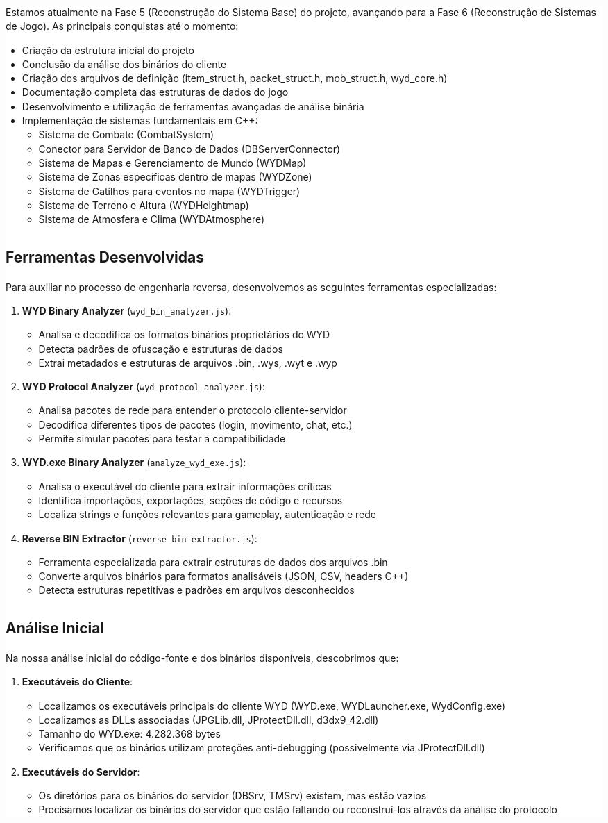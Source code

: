 Estamos atualmente na Fase 5 (Reconstrução do Sistema Base) do projeto, avançando para a Fase 6 (Reconstrução de Sistemas de Jogo). As principais conquistas até o momento:

- Criação da estrutura inicial do projeto
- Conclusão da análise dos binários do cliente
- Criação dos arquivos de definição (item_struct.h, packet_struct.h, mob_struct.h, wyd_core.h)
- Documentação completa das estruturas de dados do jogo
- Desenvolvimento e utilização de ferramentas avançadas de análise binária
- Implementação de sistemas fundamentais em C++:
  - Sistema de Combate (CombatSystem)
  - Conector para Servidor de Banco de Dados (DBServerConnector)
  - Sistema de Mapas e Gerenciamento de Mundo (WYDMap)
  - Sistema de Zonas específicas dentro de mapas (WYDZone)
  - Sistema de Gatilhos para eventos no mapa (WYDTrigger)
  - Sistema de Terreno e Altura (WYDHeightmap)
  - Sistema de Atmosfera e Clima (WYDAtmosphere)

## Ferramentas Desenvolvidas

Para auxiliar no processo de engenharia reversa, desenvolvemos as seguintes ferramentas especializadas:

1. **WYD Binary Analyzer** (`wyd_bin_analyzer.js`):
   - Analisa e decodifica os formatos binários proprietários do WYD
   - Detecta padrões de ofuscação e estruturas de dados
   - Extrai metadados e estruturas de arquivos .bin, .wys, .wyt e .wyp

2. **WYD Protocol Analyzer** (`wyd_protocol_analyzer.js`):
   - Analisa pacotes de rede para entender o protocolo cliente-servidor
   - Decodifica diferentes tipos de pacotes (login, movimento, chat, etc.)
   - Permite simular pacotes para testar a compatibilidade

3. **WYD.exe Binary Analyzer** (`analyze_wyd_exe.js`):
   - Analisa o executável do cliente para extrair informações críticas
   - Identifica importações, exportações, seções de código e recursos
   - Localiza strings e funções relevantes para gameplay, autenticação e rede

4. **Reverse BIN Extractor** (`reverse_bin_extractor.js`):
   - Ferramenta especializada para extrair estruturas de dados dos arquivos .bin
   - Converte arquivos binários para formatos analisáveis (JSON, CSV, headers C++)
   - Detecta estruturas repetitivas e padrões em arquivos desconhecidos

## Análise Inicial

Na nossa análise inicial do código-fonte e dos binários disponíveis, descobrimos que:

1. **Executáveis do Cliente**:
   - Localizamos os executáveis principais do cliente WYD (WYD.exe, WYDLauncher.exe, WydConfig.exe)
   - Localizamos as DLLs associadas (JPGLib.dll, JProtectDll.dll, d3dx9_42.dll)
   - Tamanho do WYD.exe: 4.282.368 bytes
   - Verificamos que os binários utilizam proteções anti-debugging (possivelmente via JProtectDll.dll)

2. **Executáveis do Servidor**:
   - Os diretórios para os binários do servidor (DBSrv, TMSrv) existem, mas estão vazios
   - Precisamos localizar os binários do servidor que estão faltando ou reconstruí-los através da análise do protocolo
